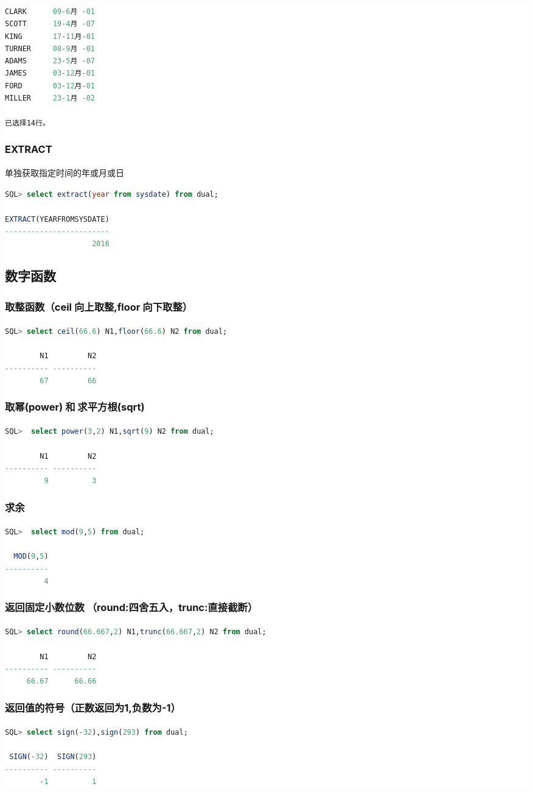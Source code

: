 ```sql
CLARK      09-6月 -01
SCOTT      19-4月 -07
KING       17-11月-01
TURNER     08-9月 -01
ADAMS      23-5月 -07
JAMES      03-12月-01
FORD       03-12月-01
MILLER     23-1月 -02

已选择14行。
```
### EXTRACT
单独获取指定时间的年或月或日
```sql
SQL> select extract(year from sysdate) from dual;
 
EXTRACT(YEARFROMSYSDATE)
------------------------
                    2016
```
## 数字函数
### 取整函数（ceil 向上取整,floor 向下取整）
```sql
SQL> select ceil(66.6) N1,floor(66.6) N2 from dual;
 
        N1         N2
---------- ----------
        67         66
```
### 取幂(power) 和 求平方根(sqrt)
```sql
SQL>  select power(3,2) N1,sqrt(9) N2 from dual;
 
        N1         N2
---------- ----------
         9          3
```
### 求余
```sql
SQL>  select mod(9,5) from dual;
 
  MOD(9,5)
----------
         4
```
### 返回固定小数位数 （round:四舍五入，trunc:直接截断）
```sql
SQL> select round(66.667,2) N1,trunc(66.667,2) N2 from dual;
 
        N1         N2
---------- ----------
     66.67      66.66
```
### 返回值的符号（正数返回为1,负数为-1）
```sql
SQL> select sign(-32),sign(293) from dual;
 
 SIGN(-32)  SIGN(293)
---------- ----------
        -1          1
```